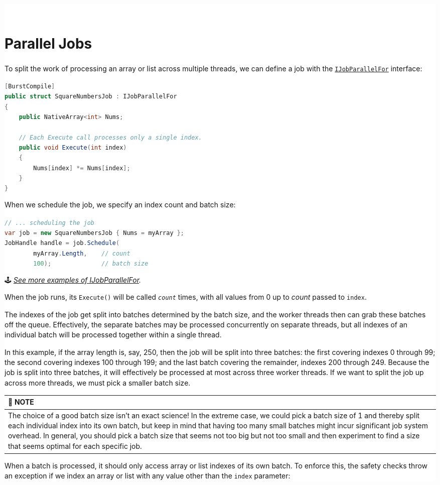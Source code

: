 <br/>


# Parallel Jobs

To split the work of processing an array or list across multiple threads, we can define a job with the [`IJobParallelFor`](https://docs.unity3d.com/ScriptReference/Unity.Jobs.IJobParallelFor.html) interface:

```csharp
[BurstCompile]
public struct SquareNumbersJob : IJobParallelFor
{
    public NativeArray<int> Nums;

    // Each Execute call processes only a single index.
    public void Execute(int index)
    {
        Nums[index] *= Nums[index];
    }
}
```

When we schedule the job, we specify an index count and batch size:
 
```csharp
// ... scheduling the job
var job = new SquareNumbersJob { Nums = myArray };
JobHandle handle = job.Schedule(
        myArray.Length,    // count
        100);              // batch size
```

&#x1F579;  *[See more examples of IJobParallelFor](../examples/jobs.md#ijobparallelfor).*

When the job runs, its `Execute()` will be called *`count`* times, with all values from 0 up to *count* passed to `index`.

The indexes of the job get split into batches determined by the batch size, and the worker threads then can grab these batches off the queue. Effectively, the separate batches may be processed concurrently on separate threads, but all indexes of an individual batch will be processed together within a single thread.

In this example, if the array length is, say, 250, then the job will be split into three batches: the first covering indexes 0 through 99; the second covering indexes 100 through 199; and the last batch covering the remainder, indexes 200 through 249. Because the job is split into three batches, it will effectively be processed at most across three worker threads. If we want to split the job up across more threads, we must pick a smaller batch size.

| &#x1F4DD; NOTE |
| :- |
| The choice of a good batch size isn’t an exact science! In the extreme case, we could pick a batch size of 1 and thereby split each individual index into its own batch, but keep in mind that having too many small batches might incur significant job system overhead. In general, you should pick a batch size that seems not too big but not too small and then experiment to find a size that seems optimal for each specific job. |

When a batch is processed, it should only access array or list indexes of its own batch. To enforce this, the safety checks throw an exception if we index an array or list with any value other than the `index` parameter:

